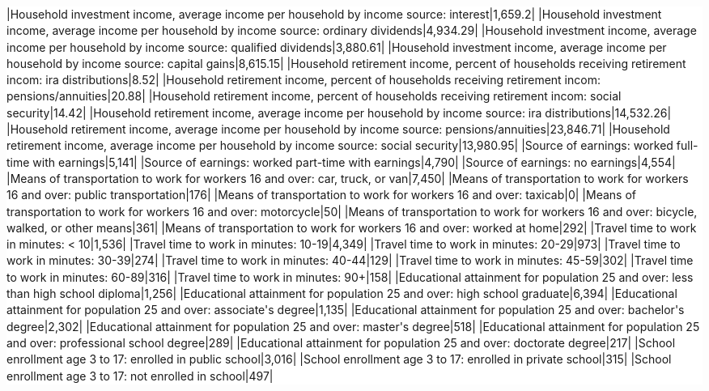 |Household investment income, average income per household by income source: interest|1,659.2|
|Household investment income, average income per household by income source: ordinary dividends|4,934.29|
|Household investment income, average income per household by income source: qualified dividends|3,880.61|
|Household investment income, average income per household by income source: capital gains|8,615.15|
|Household retirement income, percent of households receiving retirement incom: ira distributions|8.52|
|Household retirement income, percent of households receiving retirement incom: pensions/annuities|20.88|
|Household retirement income, percent of households receiving retirement incom: social security|14.42|
|Household retirement income, average income per household by income source: ira distributions|14,532.26|
|Household retirement income, average income per household by income source: pensions/annuities|23,846.71|
|Household retirement income, average income per household by income source: social security|13,980.95|
|Source of earnings: worked full-time with earnings|5,141|
|Source of earnings: worked part-time with earnings|4,790|
|Source of earnings: no earnings|4,554|
|Means of transportation to work for workers 16 and over: car, truck, or van|7,450|
|Means of transportation to work for workers 16 and over: public transportation|176|
|Means of transportation to work for workers 16 and over: taxicab|0|
|Means of transportation to work for workers 16 and over: motorcycle|50|
|Means of transportation to work for workers 16 and over: bicycle, walked, or other means|361|
|Means of transportation to work for workers 16 and over: worked at home|292|
|Travel time to work in minutes: < 10|1,536|
|Travel time to work in minutes: 10-19|4,349|
|Travel time to work in minutes: 20-29|973|
|Travel time to work in minutes: 30-39|274|
|Travel time to work in minutes: 40-44|129|
|Travel time to work in minutes: 45-59|302|
|Travel time to work in minutes: 60-89|316|
|Travel time to work in minutes: 90+|158|
|Educational attainment for population 25 and over: less than high school diploma|1,256|
|Educational attainment for population 25 and over: high school graduate|6,394|
|Educational attainment for population 25 and over: associate's degree|1,135|
|Educational attainment for population 25 and over: bachelor's degree|2,302|
|Educational attainment for population 25 and over: master's degree|518|
|Educational attainment for population 25 and over: professional school degree|289|
|Educational attainment for population 25 and over: doctorate degree|217|
|School enrollment age 3 to 17: enrolled in public school|3,016|
|School enrollment age 3 to 17: enrolled in private school|315|
|School enrollment age 3 to 17: not enrolled in school|497|
